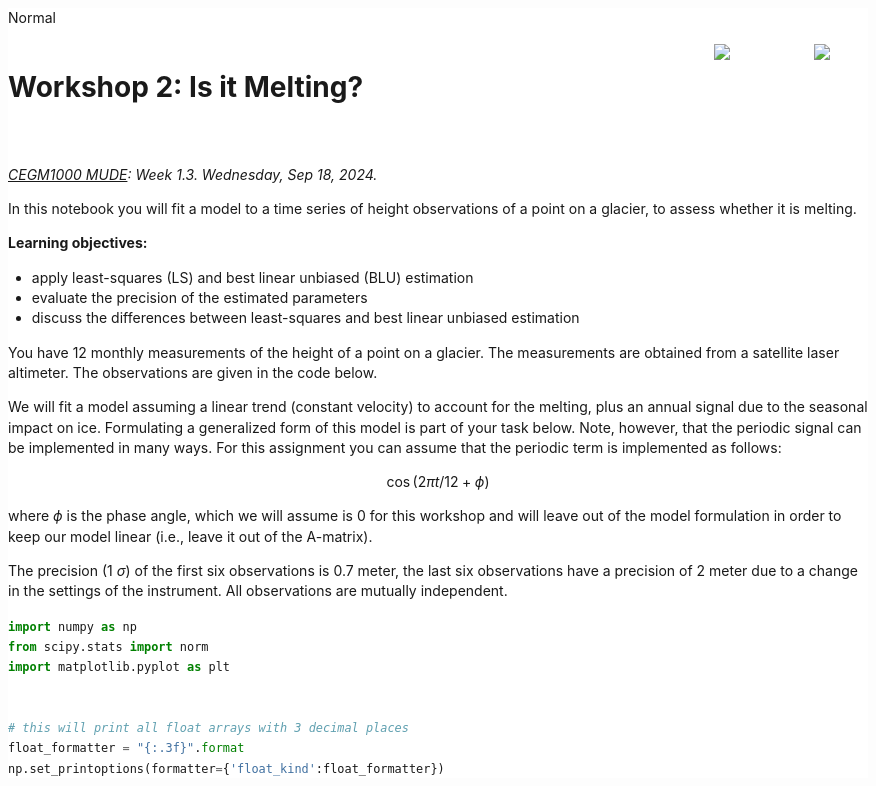 <userStyle>Normal</userStyle>

# Workshop 2: Is it Melting?

<h1 style="position: absolute; display: flex; flex-grow: 0; flex-shrink: 0; flex-direction: row-reverse; top: 60px;right: 30px; margin: 0; border: 0">
    <style>
        .markdown {width:100%; position: relative}
        article { position: relative }
    </style>
    <img src="https://gitlab.tudelft.nl/mude/public/-/raw/main/tu-logo/TU_P1_full-color.png" style="width:100px; height: auto; margin: 0" />
    <img src="https://gitlab.tudelft.nl/mude/public/-/raw/main/mude-logo/MUDE_Logo-small.png" style="width:100px; height: auto; margin: 0" />
</h1>
<h2 style="height: 10px">
</h2>

*[CEGM1000 MUDE](http://mude.citg.tudelft.nl/): Week 1.3. Wednesday, Sep 18, 2024.*


In this notebook you will fit a model to a time series of height observations of a point on a glacier, to assess whether it is melting. 

**Learning objectives:**
- apply least-squares (LS) and best linear unbiased (BLU) estimation
- evaluate the precision of the estimated parameters
- discuss the differences between least-squares and best linear unbiased estimation


You have 12 monthly measurements of the height of a point on a glacier. The measurements are obtained from a satellite laser altimeter. The observations are given in the code below.

We will fit a model assuming a linear trend (constant velocity) to account for the melting, plus an annual signal due to the seasonal impact on ice. Formulating a generalized form of this model is part of your task below. Note, however, that the periodic signal can be implemented in many ways. For this assignment you can assume that the periodic term is implemented as follows:

$$
\cos(2 \pi t / 12 + \phi)
$$

where $\phi$ is the phase angle, which we will assume is 0 for this workshop and will leave out of the model formulation in order to keep our model linear (i.e., leave it out of the A-matrix).

The precision (1 $\sigma$) of the first six observations is 0.7 meter, the last six observations have a precision of 2 meter due to a change in the settings of the instrument. All observations are mutually independent.

```python
import numpy as np
from scipy.stats import norm
import matplotlib.pyplot as plt


# this will print all float arrays with 3 decimal places
float_formatter = "{:.3f}".format
np.set_printoptions(formatter={'float_kind':float_formatter})


```
